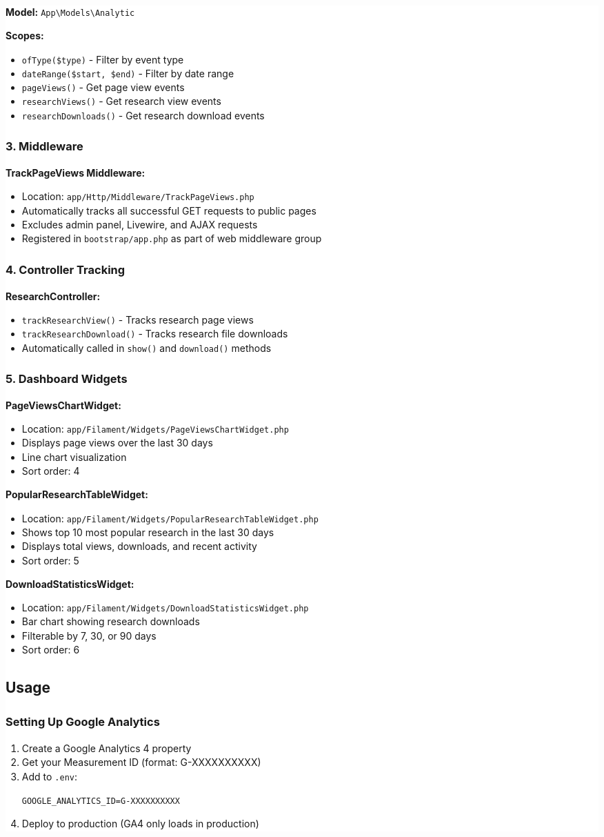**Model:** `App\Models\Analytic`

**Scopes:**
- `ofType($type)` - Filter by event type
- `dateRange($start, $end)` - Filter by date range
- `pageViews()` - Get page view events
- `researchViews()` - Get research view events
- `researchDownloads()` - Get research download events

### 3. Middleware

**TrackPageViews Middleware:**
- Location: `app/Http/Middleware/TrackPageViews.php`
- Automatically tracks all successful GET requests to public pages
- Excludes admin panel, Livewire, and AJAX requests
- Registered in `bootstrap/app.php` as part of web middleware group

### 4. Controller Tracking

**ResearchController:**
- `trackResearchView()` - Tracks research page views
- `trackResearchDownload()` - Tracks research file downloads
- Automatically called in `show()` and `download()` methods

### 5. Dashboard Widgets

**PageViewsChartWidget:**
- Location: `app/Filament/Widgets/PageViewsChartWidget.php`
- Displays page views over the last 30 days
- Line chart visualization
- Sort order: 4

**PopularResearchTableWidget:**
- Location: `app/Filament/Widgets/PopularResearchTableWidget.php`
- Shows top 10 most popular research in the last 30 days
- Displays total views, downloads, and recent activity
- Sort order: 5

**DownloadStatisticsWidget:**
- Location: `app/Filament/Widgets/DownloadStatisticsWidget.php`
- Bar chart showing research downloads
- Filterable by 7, 30, or 90 days
- Sort order: 6

## Usage

### Setting Up Google Analytics

1. Create a Google Analytics 4 property
2. Get your Measurement ID (format: G-XXXXXXXXXX)
3. Add to `.env`:
   ```
   GOOGLE_ANALYTICS_ID=G-XXXXXXXXXX
   ```
4. Deploy to production (GA4 only loads in production)

